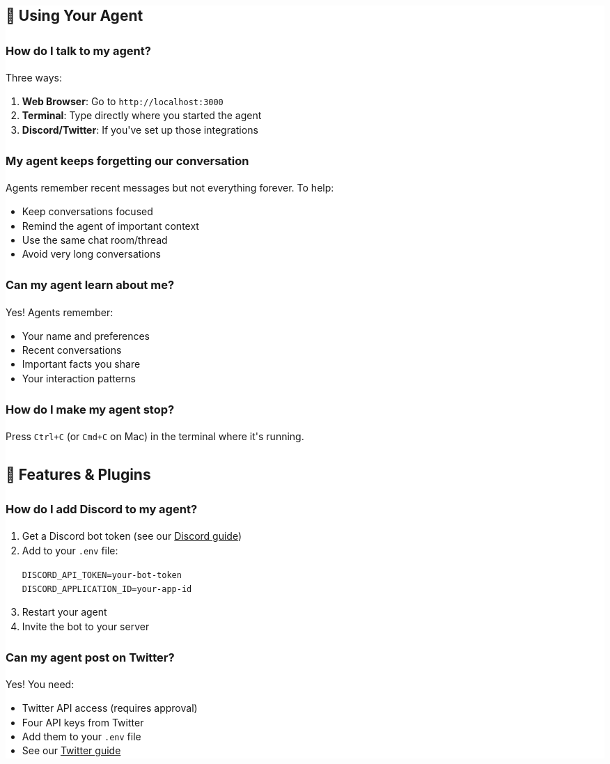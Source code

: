 ## 💬 Using Your Agent

### How do I talk to my agent?

Three ways:

1. **Web Browser**: Go to `http://localhost:3000`
2. **Terminal**: Type directly where you started the agent
3. **Discord/Twitter**: If you've set up those integrations

### My agent keeps forgetting our conversation

Agents remember recent messages but not everything forever. To help:

- Keep conversations focused
- Remind the agent of important context
- Use the same chat room/thread
- Avoid very long conversations

### Can my agent learn about me?

Yes! Agents remember:

- Your name and preferences
- Recent conversations
- Important facts you share
- Your interaction patterns

### How do I make my agent stop?

Press `Ctrl+C` (or `Cmd+C` on Mac) in the terminal where it's running.

## 🔌 Features & Plugins

### How do I add Discord to my agent?

1. Get a Discord bot token (see our [Discord guide](/docs/simple/guides/discord-setup))
2. Add to your `.env` file:
   ```
   DISCORD_API_TOKEN=your-bot-token
   DISCORD_APPLICATION_ID=your-app-id
   ```
3. Restart your agent
4. Invite the bot to your server

### Can my agent post on Twitter?

Yes! You need:

- Twitter API access (requires approval)
- Four API keys from Twitter
- Add them to your `.env` file
- See our [Twitter guide](/docs/simple/guides/twitter-setup)
